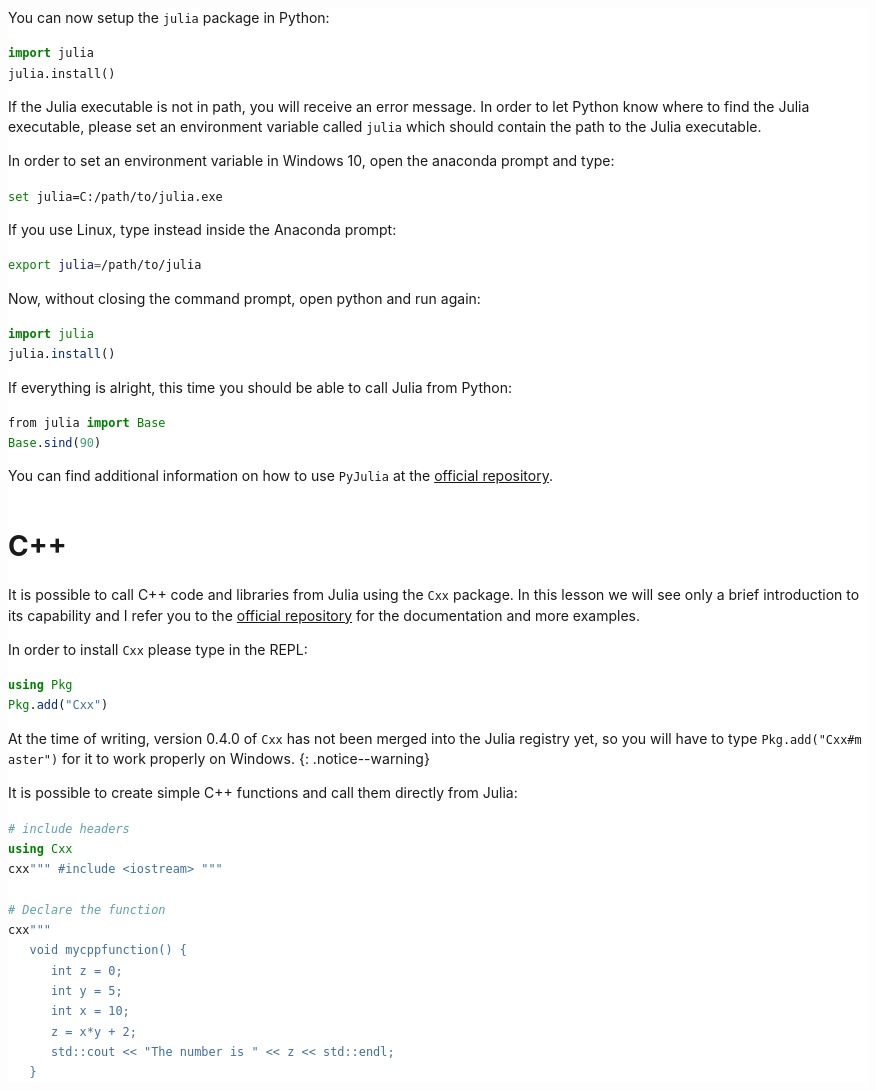 You can now setup the `julia` package in Python:

```python
import julia
julia.install()
```

If the Julia executable is not in path, you will receive an error message. In order to let Python know where to find the Julia executable, please set an environment variable called `julia` which should contain the path to the Julia executable.

In order to set an environment variable in Windows 10, open the anaconda prompt and type:

```bash
set julia=C:/path/to/julia.exe
```

If you use Linux, type instead inside the Anaconda prompt:

```bash
export julia=/path/to/julia
```

Now, without closing the command prompt, open python and run again:

```julia
import julia
julia.install()
```

If everything is alright, this time you should be able to call Julia from Python:

```julia
from julia import Base
Base.sind(90)
```

You can find additional information on how to use `PyJulia` at the [official repository](https://github.com/JuliaPy/pyjulia).

# C++

It is possible to call C++ code and libraries from Julia using the `Cxx` package. In this lesson we will see only a brief introduction to its capability and I refer you to the [official repository](https://github.com/JuliaInterop/Cxx.jl) for the documentation and more examples.

In order to install `Cxx` please type in the REPL:

```julia
using Pkg
Pkg.add("Cxx")
```

At the time of writing, version 0.4.0 of `Cxx` has not been merged into the Julia registry yet, so you will have to type `Pkg.add("Cxx#master")` for it to work properly on Windows.
{: .notice--warning}

It is possible to create simple C++ functions and call them directly from Julia:

```julia
# include headers
using Cxx
cxx""" #include <iostream> """  

# Declare the function
cxx"""  
   void mycppfunction() {   
      int z = 0;
      int y = 5;
      int x = 10;
      z = x*y + 2;
      std::cout << "The number is " << z << std::endl;
   }
```